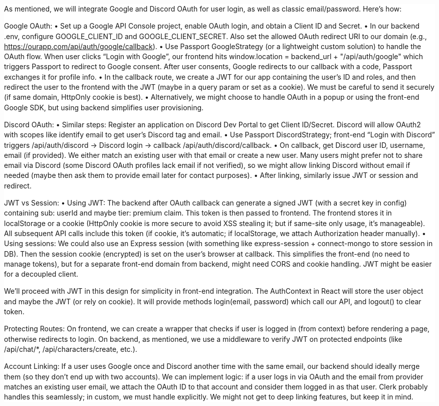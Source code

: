 As mentioned, we will integrate Google and Discord OAuth for user login, as well as classic email/password. Here’s how:

Google OAuth:
	•	Set up a Google API Console project, enable OAuth login, and obtain a Client ID and Secret.
	•	In our backend .env, configure GOOGLE_CLIENT_ID and GOOGLE_CLIENT_SECRET. Also set the allowed OAuth redirect URI to our domain (e.g., https://ourapp.com/api/auth/google/callback).
	•	Use Passport GoogleStrategy (or a lightweight custom solution) to handle the OAuth flow. When user clicks “Login with Google”, our frontend hits window.location = backend_url + "/api/auth/google" which triggers Passport to redirect to Google consent. After user consents, Google redirects to our callback with a code, Passport exchanges it for profile info.
	•	In the callback route, we create a JWT for our app containing the user’s ID and roles, and then redirect the user to the frontend with the JWT (maybe in a query param or set as a cookie). We must be careful to send it securely (if same domain, HttpOnly cookie is best).
	•	Alternatively, we might choose to handle OAuth in a popup or using the front-end Google SDK, but using backend simplifies user provisioning.

Discord OAuth:
	•	Similar steps: Register an application on Discord Dev Portal to get Client ID/Secret. Discord will allow OAuth2 with scopes like identify email to get user’s Discord tag and email.
	•	Use Passport DiscordStrategy; front-end “Login with Discord” triggers /api/auth/discord -> Discord login -> callback /api/auth/discord/callback.
	•	On callback, get Discord user ID, username, email (if provided). We either match an existing user with that email or create a new user. Many users might prefer not to share email via Discord (some Discord OAuth profiles lack email if not verified), so we might allow linking Discord without email if needed (maybe then ask them to provide email later for contact purposes).
	•	After linking, similarly issue JWT or session and redirect.

JWT vs Session:
	•	Using JWT: The backend after OAuth callback can generate a signed JWT (with a secret key in config) containing sub: userId and maybe tier: premium claim. This token is then passed to frontend. The frontend stores it in localStorage or a cookie (HttpOnly cookie is more secure to avoid XSS stealing it; but if same-site only usage, it’s manageable). All subsequent API calls include this token (if cookie, it’s automatic; if localStorage, we attach Authorization header manually).
	•	Using sessions: We could also use an Express session (with something like express-session + connect-mongo to store session in DB). Then the session cookie (encrypted) is set on the user’s browser at callback. This simplifies the front-end (no need to manage tokens), but for a separate front-end domain from backend, might need CORS and cookie handling. JWT might be easier for a decoupled client.

We’ll proceed with JWT in this design for simplicity in front-end integration. The AuthContext in React will store the user object and maybe the JWT (or rely on cookie). It will provide methods login(email, password) which call our API, and logout() to clear token.

Protecting Routes: On frontend, we can create a wrapper <PrivateRoute> that checks if user is logged in (from context) before rendering a page, otherwise redirects to login. On backend, as mentioned, we use a middleware to verify JWT on protected endpoints (like /api/chat/*, /api/characters/create, etc.).

Account Linking: If a user uses Google once and Discord another time with the same email, our backend should ideally merge them (so they don’t end up with two accounts). We can implement logic: if a user logs in via OAuth and the email from provider matches an existing user email, we attach the OAuth ID to that account and consider them logged in as that user. Clerk probably handles this seamlessly; in custom, we must handle explicitly. We might not get to deep linking features, but keep it in mind.
